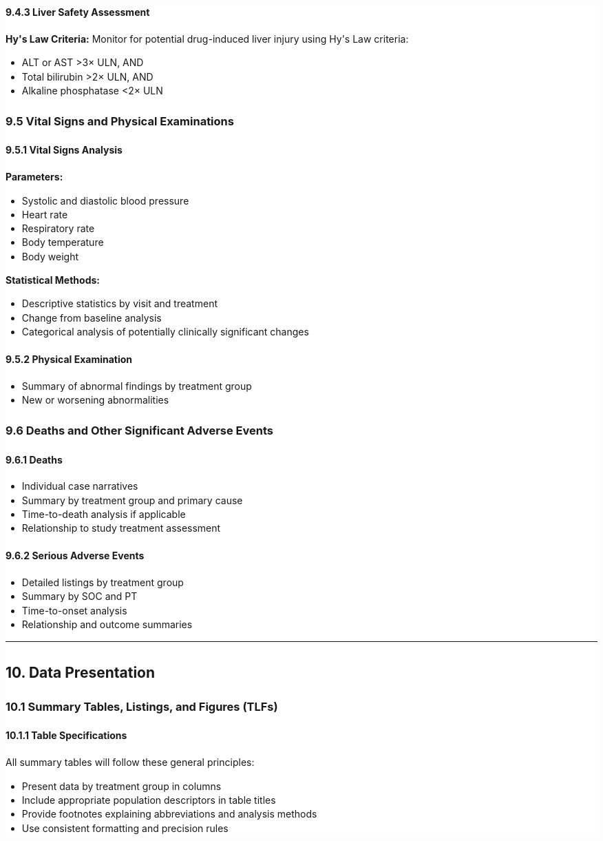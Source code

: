 #### 9.4.3 Liver Safety Assessment

**Hy's Law Criteria:**
Monitor for potential drug-induced liver injury using Hy's Law criteria:
- ALT or AST >3× ULN, AND
- Total bilirubin >2× ULN, AND
- Alkaline phosphatase <2× ULN

### 9.5 Vital Signs and Physical Examinations

#### 9.5.1 Vital Signs Analysis

**Parameters:**
- Systolic and diastolic blood pressure
- Heart rate
- Respiratory rate
- Body temperature
- Body weight

**Statistical Methods:**
- Descriptive statistics by visit and treatment
- Change from baseline analysis
- Categorical analysis of potentially clinically significant changes

#### 9.5.2 Physical Examination
- Summary of abnormal findings by treatment group
- New or worsening abnormalities

### 9.6 Deaths and Other Significant Adverse Events

#### 9.6.1 Deaths
- Individual case narratives
- Summary by treatment group and primary cause
- Time-to-death analysis if applicable
- Relationship to study treatment assessment

#### 9.6.2 Serious Adverse Events
- Detailed listings by treatment group
- Summary by SOC and PT
- Time-to-onset analysis
- Relationship and outcome summaries

---

## 10. Data Presentation

### 10.1 Summary Tables, Listings, and Figures (TLFs)

#### 10.1.1 Table Specifications

All summary tables will follow these general principles:
- Present data by treatment group in columns
- Include appropriate population descriptors in table titles
- Provide footnotes explaining abbreviations and analysis methods
- Use consistent formatting and precision rules
